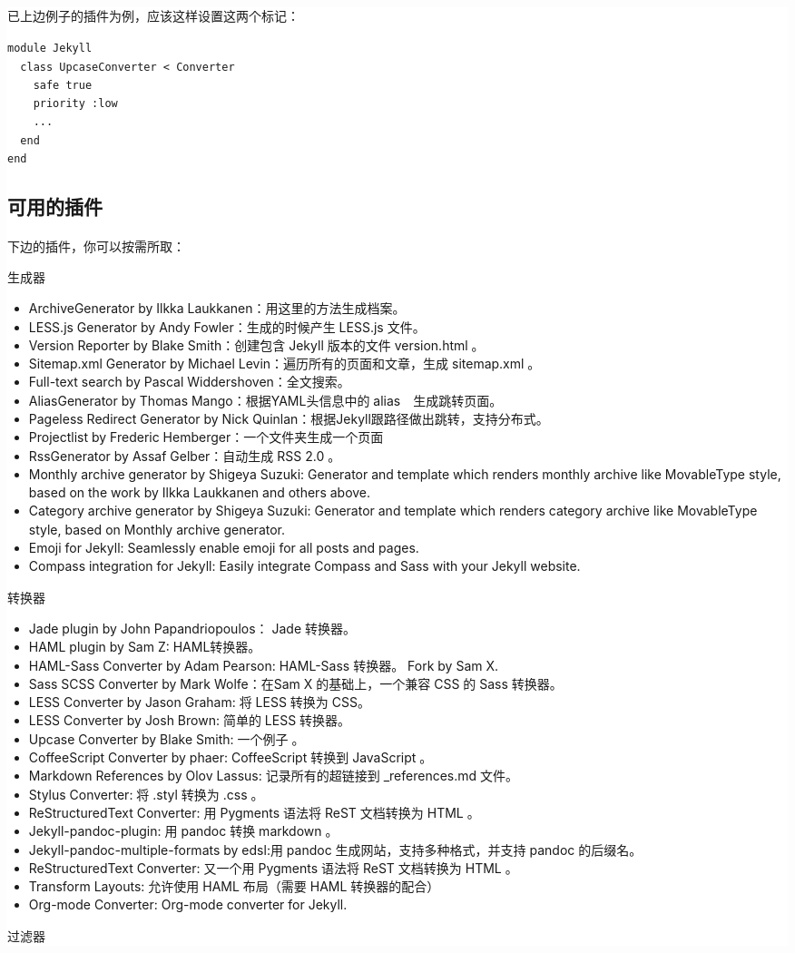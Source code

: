 已上边例子的插件为例，应该这样设置这两个标记：

```
module Jekyll
  class UpcaseConverter < Converter
    safe true
    priority :low
    ...
  end
end
```

## 可用的插件

下边的插件，你可以按需所取：

生成器

 - ArchiveGenerator by Ilkka Laukkanen：用这里的方法生成档案。
 - LESS.js Generator by Andy Fowler：生成的时候产生 LESS.js 文件。
 - Version Reporter by Blake Smith：创建包含 Jekyll 版本的文件 version.html 。
 - Sitemap.xml Generator by Michael Levin：遍历所有的页面和文章，生成 sitemap.xml 。
 - Full-text search by Pascal Widdershoven：全文搜索。
 - AliasGenerator by Thomas Mango：根据YAML头信息中的 alias　生成跳转页面。
 - Pageless Redirect Generator by Nick Quinlan：根据Jekyll跟路径做出跳转，支持分布式。
 - Projectlist by Frederic Hemberger：一个文件夹生成一个页面
 - RssGenerator by Assaf Gelber：自动生成 RSS 2.0 。
 - Monthly archive generator by Shigeya Suzuki: Generator and template which renders monthly archive like MovableType style, based on the work by Ilkka Laukkanen and others above.
 - Category archive generator by Shigeya Suzuki: Generator and template which renders category archive like MovableType style, based on Monthly archive generator.
 - Emoji for Jekyll: Seamlessly enable emoji for all posts and pages.
 - Compass integration for Jekyll: Easily integrate Compass and Sass with your Jekyll website.

转换器

 - Jade plugin by John Papandriopoulos： Jade 转换器。
 - HAML plugin by Sam Z: HAML转换器。
 - HAML-Sass Converter by Adam Pearson: HAML-Sass 转换器。 Fork by Sam X.
 - Sass SCSS Converter by Mark Wolfe：在Sam X 的基础上，一个兼容 CSS 的 Sass 转换器。
 - LESS Converter by Jason Graham: 将 LESS 转换为 CSS。
 - LESS Converter by Josh Brown: 简单的 LESS 转换器。
 - Upcase Converter by Blake Smith: 一个例子 。
 - CoffeeScript Converter by phaer: CoffeeScript 转换到 JavaScript 。
 - Markdown References by Olov Lassus: 记录所有的超链接到 _references.md 文件。
 - Stylus Converter: 将 .styl 转换为 .css 。
 - ReStructuredText Converter: 用 Pygments 语法将 ReST 文档转换为 HTML 。
 - Jekyll-pandoc-plugin: 用 pandoc 转换 markdown 。
 - Jekyll-pandoc-multiple-formats by edsl:用 pandoc 生成网站，支持多种格式，并支持 pandoc 的后缀名。
 - ReStructuredText Converter: 又一个用 Pygments 语法将 ReST 文档转换为 HTML 。
 - Transform Layouts: 允许使用 HAML 布局（需要 HAML 转换器的配合）
 - Org-mode Converter: Org-mode converter for Jekyll.

过滤器

